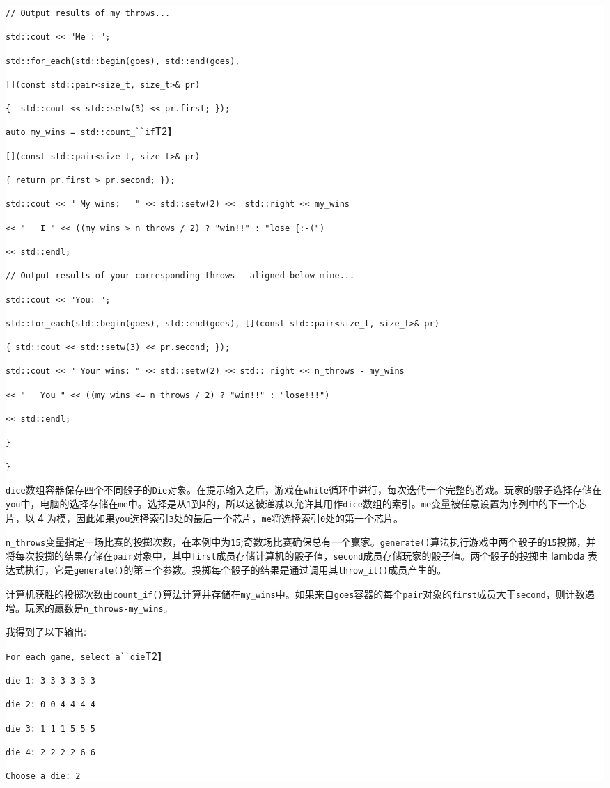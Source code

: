 `// Output results of my throws...`

`std::cout << "Me : ";`

`std::for_each(std::begin(goes), std::end(goes),`

`[](const std::pair<size_t, size_t>& pr)`

`{  std::cout << std::setw(3) << pr.first; });`

`auto my_wins = std::count_``if`T2】

`[](const std::pair<size_t, size_t>& pr)`

`{ return pr.first > pr.second; });`

`std::cout << " My wins:   " << std::setw(2) <<  std::right << my_wins`

`<< "   I " << ((my_wins > n_throws / 2) ? "win!!" : "lose {:-(")`

`<< std::endl;`

`// Output results of your corresponding throws - aligned below mine...`

`std::cout << "You: ";`

`std::for_each(std::begin(goes), std::end(goes), [](const std::pair<size_t, size_t>& pr)`

`{ std::cout << std::setw(3) << pr.second; });`

`std::cout << " Your wins: " << std::setw(2) << std:: right << n_throws - my_wins`

`<< "   You " << ((my_wins <= n_throws / 2) ? "win!!" : "lose!!!")`

`<< std::endl;`

`}`

`}`

`dice`数组容器保存四个不同骰子的`Die`对象。在提示输入之后，游戏在`while`循环中进行，每次迭代一个完整的游戏。玩家的骰子选择存储在`you`中，电脑的选择存储在`me`中。选择是从`1`到`4`的，所以这被递减以允许其用作`dice`数组的索引。`me`变量被任意设置为序列中的下一个芯片，以 4 为模，因此如果`you`选择索引`3`处的最后一个芯片，`me`将选择索引`0`处的第一个芯片。

`n_throws`变量指定一场比赛的投掷次数，在本例中为`15`;奇数场比赛确保总有一个赢家。`generate()`算法执行游戏中两个骰子的`15`投掷，并将每次投掷的结果存储在`pair`对象中，其中`first`成员存储计算机的骰子值，`second`成员存储玩家的骰子值。两个骰子的投掷由 lambda 表达式执行，它是`generate()`的第三个参数。投掷每个骰子的结果是通过调用其`throw_it()`成员产生的。

计算机获胜的投掷次数由`count_if()`算法计算并存储在`my_wins`中。如果来自`goes`容器的每个`pair`对象的`first`成员大于`second`，则计数递增。玩家的赢数是`n_throws-my_wins`。

我得到了以下输出:

`For each game, select a``die`T2】

`die 1: 3 3 3 3 3 3`

`die 2: 0 0 4 4 4 4`

`die 3: 1 1 1 5 5 5`

`die 4: 2 2 2 2 6 6`

`Choose a die: 2`
